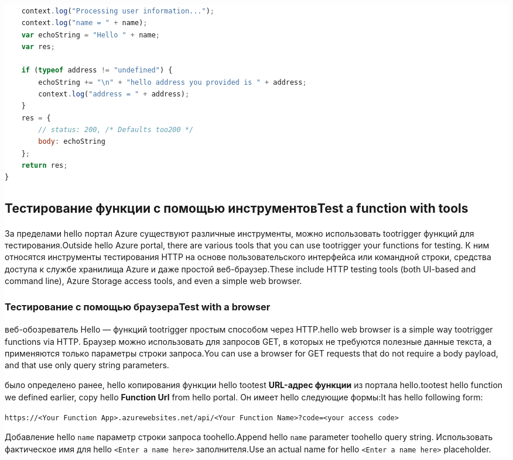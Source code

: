 ```javascript
    context.log("Processing user information...");
    context.log("name = " + name);
    var echoString = "Hello " + name;
    var res;

    if (typeof address != "undefined") {
        echoString += "\n" + "hello address you provided is " + address;
        context.log("address = " + address);
    }
    res = {
        // status: 200, /* Defaults too200 */
        body: echoString
    };
    return res;
}
```

## <a name="test-a-function-with-tools"></a><span data-ttu-id="49730-121">Тестирование функции с помощью инструментов</span><span class="sxs-lookup"><span data-stu-id="49730-121">Test a function with tools</span></span>
<span data-ttu-id="49730-122">За пределами hello портал Azure существуют различные инструменты, можно использовать tootrigger функций для тестирования.</span><span class="sxs-lookup"><span data-stu-id="49730-122">Outside hello Azure portal, there are various tools that you can use tootrigger your functions for testing.</span></span> <span data-ttu-id="49730-123">К ним относятся инструменты тестирования HTTP на основе пользовательского интерфейса или командной строки, средства доступа к службе хранилища Azure и даже простой веб-браузер.</span><span class="sxs-lookup"><span data-stu-id="49730-123">These include HTTP testing tools (both UI-based and command line), Azure Storage access tools, and even a simple web browser.</span></span>

### <a name="test-with-a-browser"></a><span data-ttu-id="49730-124">Тестирование с помощью браузера</span><span class="sxs-lookup"><span data-stu-id="49730-124">Test with a browser</span></span>
<span data-ttu-id="49730-125">веб-обозреватель Hello — функций tootrigger простым способом через HTTP.</span><span class="sxs-lookup"><span data-stu-id="49730-125">hello web browser is a simple way tootrigger functions via HTTP.</span></span> <span data-ttu-id="49730-126">Браузер можно использовать для запросов GET, в которых не требуются полезные данные текста, а применяются только параметры строки запроса.</span><span class="sxs-lookup"><span data-stu-id="49730-126">You can use a browser for GET requests that do not require a body payload, and that use only query string parameters.</span></span>

<span data-ttu-id="49730-127">было определено ранее, hello копирования функции hello tootest **URL-адрес функции** из портала hello.</span><span class="sxs-lookup"><span data-stu-id="49730-127">tootest hello function we defined earlier, copy hello **Function Url** from hello portal.</span></span> <span data-ttu-id="49730-128">Он имеет hello следующие формы:</span><span class="sxs-lookup"><span data-stu-id="49730-128">It has hello following form:</span></span>

    https://<Your Function App>.azurewebsites.net/api/<Your Function Name>?code=<your access code>

<span data-ttu-id="49730-129">Добавление hello `name` параметр строки запроса toohello.</span><span class="sxs-lookup"><span data-stu-id="49730-129">Append hello `name` parameter toohello query string.</span></span> <span data-ttu-id="49730-130">Использовать фактическое имя для hello `<Enter a name here>` заполнителя.</span><span class="sxs-lookup"><span data-stu-id="49730-130">Use an actual name for hello `<Enter a name here>` placeholder.</span></span>

